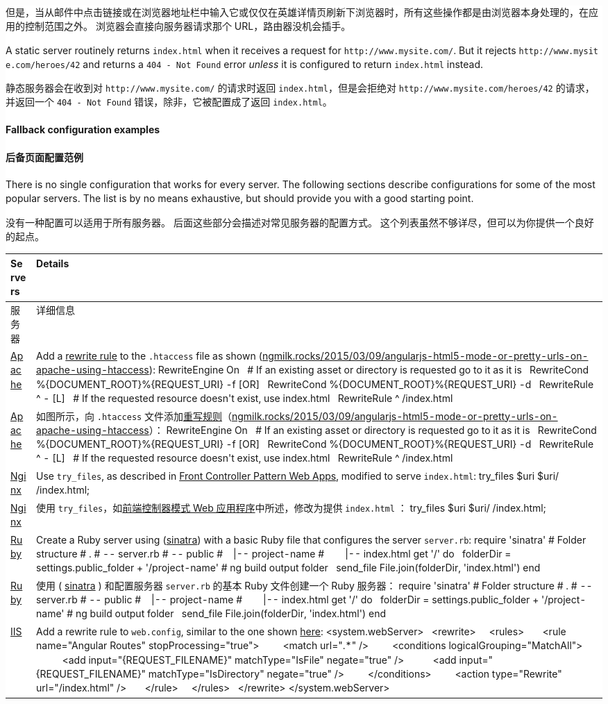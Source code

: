 但是，当从邮件中点击链接或在浏览器地址栏中输入它或仅仅在英雄详情页刷新下浏览器时，所有这些操作都是由浏览器本身处理的，在应用的控制范围之外。
浏览器会直接向服务器请求那个 URL，路由器没机会插手。

A static server routinely returns `index.html` when it receives a request for `http://www.mysite.com/`.
But it rejects `http://www.mysite.com/heroes/42` and returns a `404 - Not Found` error *unless* it is configured to return `index.html` instead.

静态服务器会在收到对 `http://www.mysite.com/` 的请求时返回 `index.html`，但是会拒绝对 `http://www.mysite.com/heroes/42` 的请求，
并返回一个 `404 - Not Found` 错误，除非，它被配置成了返回 `index.html`。

#### Fallback configuration examples

#### 后备页面配置范例

There is no single configuration that works for every server.
The following sections describe configurations for some of the most popular servers.
The list is by no means exhaustive, but should provide you with a good starting point.

没有一种配置可以适用于所有服务器。
后面这些部分会描述对常见服务器的配置方式。
这个列表虽然不够详尽，但可以为你提供一个良好的起点。

| Servers | Details |
| :------ | :------ |
| 服务器 | 详细信息 |
| [Apache](https://httpd.apache.org) | Add a [rewrite rule](https://httpd.apache.org/docs/current/mod/mod_rewrite.html) to the `.htaccess` file as shown ([ngmilk.rocks/2015/03/09/angularjs-html5-mode-or-pretty-urls-on-apache-using-htaccess](https://ngmilk.rocks/2015/03/09/angularjs-html5-mode-or-pretty-urls-on-apache-using-htaccess)): <code-example format="apache" language="apache"> RewriteEngine On &NewLine;&nbsp; &num; If an existing asset or directory is requested go to it as it is &NewLine;&nbsp; RewriteCond %{DOCUMENT_ROOT}%{REQUEST_URI} -f [OR] &NewLine;&nbsp; RewriteCond %{DOCUMENT_ROOT}%{REQUEST_URI} -d &NewLine;&nbsp; RewriteRule ^ - [L] &NewLine; &NewLine;&nbsp; &num; If the requested resource doesn't exist, use index.html &NewLine;&nbsp; RewriteRule ^ /index.html </code-example> |
| [Apache](https://httpd.apache.org) | 如图所示，向 `.htaccess` 文件添加[重写规则](https://httpd.apache.org/docs/current/mod/mod_rewrite.html)（[ngmilk.rocks/2015/03/09/angularjs-html5-mode-or-pretty-urls-on-apache-using-htaccess](https://ngmilk.rocks/2015/03/09/angularjs-html5-mode-or-pretty-urls-on-apache-using-htaccess)）：<code-example format="apache" language="apache"> RewriteEngine On &NewLine;&nbsp; &num; If an existing asset or directory is requested go to it as it is &NewLine;&nbsp; RewriteCond %{DOCUMENT_ROOT}%{REQUEST_URI} -f [OR] &NewLine;&nbsp; RewriteCond %{DOCUMENT_ROOT}%{REQUEST_URI} -d &NewLine;&nbsp; RewriteRule ^ - [L] &NewLine; &NewLine;&nbsp; &num; If the requested resource doesn't exist, use index.html &NewLine;&nbsp; RewriteRule ^ /index.html </code-example> |
| [Nginx](https://nginx.org) | Use `try_files`, as described in [Front Controller Pattern Web Apps](https://www.nginx.com/resources/wiki/start/topics/tutorials/config_pitfalls/#front-controller-pattern-web-apps), modified to serve `index.html`: <code-example format="nginx" language="nginx"> try_files &dollar;uri &dollar;uri/ /index.html; </code-example> |
| [Nginx](https://nginx.org) | 使用 `try_files`，如[前端控制器模式 Web 应用程序](https://www.nginx.com/resources/wiki/start/topics/tutorials/config_pitfalls/#front-controller-pattern-web-apps)中所述，修改为提供 `index.html` ：<code-example format="nginx" language="nginx"> try_files &dollar;uri &dollar;uri/ /index.html; </code-example> |
| [Ruby](https://www.ruby-lang.org) | Create a Ruby server using ([sinatra](http://sinatrarb.com)) with a basic Ruby file that configures the server `server.rb`: <code-example format="ruby" language="ruby"> require 'sinatra' &NewLine; &NewLine;&num; Folder structure &NewLine;&num; . &NewLine;&num; -- server.rb &NewLine;&num; -- public &NewLine;&num; &nbsp;&nbsp; &verbar;-- project-name &NewLine;&num; &nbsp;&nbsp;&nbsp;&nbsp;&nbsp;&nbsp; &verbar;-- index.html &NewLine; &NewLine;get '/' do &NewLine;&nbsp; folderDir = settings.public_folder + '/project-name'  &num; ng build output folder &NewLine;&nbsp; send_file File.join(folderDir, 'index.html') &NewLine;end </code-example> |
| [Ruby](https://www.ruby-lang.org) | 使用 ( [sinatra](http://sinatrarb.com) ) 和配置服务器 `server.rb` 的基本 Ruby 文件创建一个 Ruby 服务器：<code-example format="ruby" language="ruby"> require 'sinatra' &NewLine; &NewLine;&num; Folder structure &NewLine;&num; . &NewLine;&num; -- server.rb &NewLine;&num; -- public &NewLine;&num; &nbsp;&nbsp; &verbar;-- project-name &NewLine;&num; &nbsp;&nbsp;&nbsp;&nbsp;&nbsp;&nbsp; &verbar;-- index.html &NewLine; &NewLine;get '/' do &NewLine;&nbsp; folderDir = settings.public_folder + '/project-name'  &num; ng build output folder &NewLine;&nbsp; send_file File.join(folderDir, 'index.html') &NewLine;end </code-example> |
| [IIS](https://www.iis.net) | Add a rewrite rule to `web.config`, similar to the one shown [here](https://stackoverflow.com/a/26152011): <code-example format="xml" language="xml"> &lt;system.webServer&gt; &NewLine;&nbsp; &lt;rewrite&gt; &NewLine;&nbsp;&nbsp;&nbsp; &lt;rules&gt; &NewLine;&nbsp;&nbsp;&nbsp;&nbsp;&nbsp; &lt;rule name="Angular Routes" stopProcessing="true"&gt; &NewLine;&nbsp;&nbsp;&nbsp;&nbsp;&nbsp;&nbsp;&nbsp; &lt;match url=".*" /&gt; &NewLine;&nbsp;&nbsp;&nbsp;&nbsp;&nbsp;&nbsp;&nbsp; &lt;conditions logicalGrouping="MatchAll"&gt; &NewLine;&nbsp;&nbsp;&nbsp;&nbsp;&nbsp;&nbsp;&nbsp;&nbsp;&nbsp; &lt;add input="{REQUEST_FILENAME}" matchType="IsFile" negate="true" /&gt; &NewLine;&nbsp;&nbsp;&nbsp;&nbsp;&nbsp;&nbsp;&nbsp;&nbsp;&nbsp; &lt;add input="{REQUEST_FILENAME}" matchType="IsDirectory" negate="true" /&gt; &NewLine;&nbsp;&nbsp;&nbsp;&nbsp;&nbsp;&nbsp;&nbsp; &lt;/conditions&gt; &NewLine;&nbsp;&nbsp;&nbsp;&nbsp;&nbsp;&nbsp;&nbsp; &lt;action type="Rewrite" url="/index.html" /&gt; &NewLine;&nbsp;&nbsp;&nbsp;&nbsp;&nbsp; &lt;/rule&gt; &NewLine;&nbsp;&nbsp;&nbsp; &lt;/rules&gt; &NewLine;&nbsp; &lt;/rewrite&gt; &NewLine;&lt;/system.webServer&gt; </code-example> |